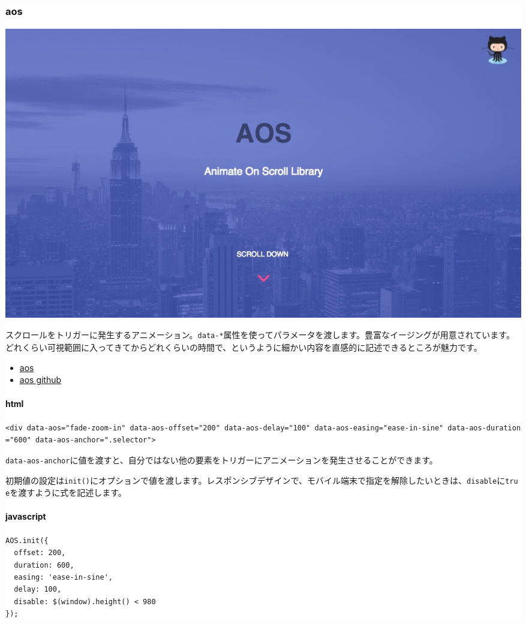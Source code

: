 ### aos

![aos](images/aos.jpg)

スクロールをトリガーに発生するアニメーション。`data-*`属性を使ってパラメータを渡します。豊富なイージングが用意されています。どれくらい可視範囲に入ってきてからどれくらいの時間で、というように細かい内容を直感的に記述できるところが魅力です。

- [aos](http://michalsnik.github.io/aos/)
- [aos github](https://github.com/michalsnik/aos)

#### html

```
<div data-aos="fade-zoom-in" data-aos-offset="200" data-aos-delay="100" data-aos-easing="ease-in-sine" data-aos-duration="600" data-aos-anchor=".selector">
```

`data-aos-anchor`に値を渡すと、自分ではない他の要素をトリガーにアニメーションを発生させることができます。

初期値の設定は`init()`にオプションで値を渡します。レスポンシブデザインで、モバイル端末で指定を解除したいときは、`disable`に`true`を渡すように式を記述します。

#### javascript

```
AOS.init({
  offset: 200,
  duration: 600,
  easing: 'ease-in-sine',
  delay: 100,
  disable: $(window).height() < 980
});

```
